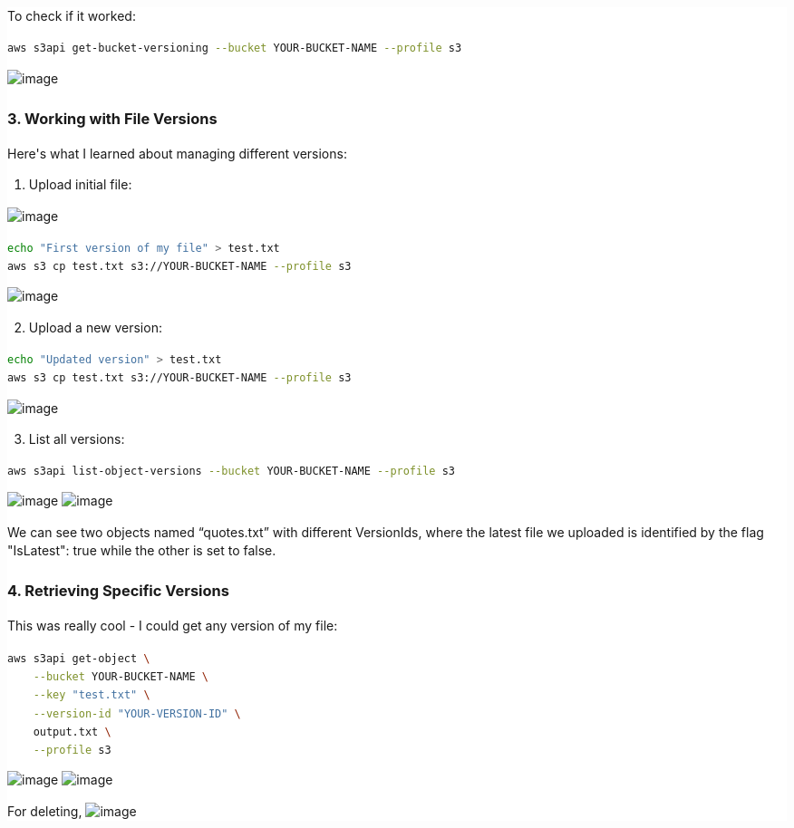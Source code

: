 To check if it worked:
```bash
aws s3api get-bucket-versioning --bucket YOUR-BUCKET-NAME --profile s3
```
<img width="602" alt="image" src="https://github.com/user-attachments/assets/576419eb-1804-4675-937d-d65ff10b7f06" />

### 3. Working with File Versions
Here's what I learned about managing different versions:

1. Upload initial file:
<img width="512" alt="image" src="https://github.com/user-attachments/assets/314394ed-8aa4-47f6-a079-60304f704d57" />

```bash
echo "First version of my file" > test.txt
aws s3 cp test.txt s3://YOUR-BUCKET-NAME --profile s3
```
<img width="579" alt="image" src="https://github.com/user-attachments/assets/092d1740-649e-4f5c-9d36-f0041aaa2e07" />

2. Upload a new version:
```bash
echo "Updated version" > test.txt
aws s3 cp test.txt s3://YOUR-BUCKET-NAME --profile s3
```
<img width="630" alt="image" src="https://github.com/user-attachments/assets/756ec28b-4d38-4427-a6b8-edb9ba213d16" />

3. List all versions:
```bash
aws s3api list-object-versions --bucket YOUR-BUCKET-NAME --profile s3
```
<img width="590" alt="image" src="https://github.com/user-attachments/assets/4c650e2e-f68f-4ea2-bdbc-87822409ca33" />
<img width="535" alt="image" src="https://github.com/user-attachments/assets/f532d5b5-b9be-4584-b222-54001484cea9" />

We can see two objects named “quotes.txt” with different VersionIds, where the latest file we uploaded is identified by the flag "IsLatest": true while the other is set to false.

### 4. Retrieving Specific Versions
This was really cool - I could get any version of my file:

```bash
aws s3api get-object \
    --bucket YOUR-BUCKET-NAME \
    --key "test.txt" \
    --version-id "YOUR-VERSION-ID" \
    output.txt \
    --profile s3
```
<img width="610" alt="image" src="https://github.com/user-attachments/assets/8116b2fb-47ea-42ca-8eee-f5573edc667e" />
<img width="601" alt="image" src="https://github.com/user-attachments/assets/65987ecd-275d-40ba-b23e-b50900173ad2" />

For deleting,
<img width="636" alt="image" src="https://github.com/user-attachments/assets/67578cbe-2805-4217-9ba3-e25b4db6251e" />
